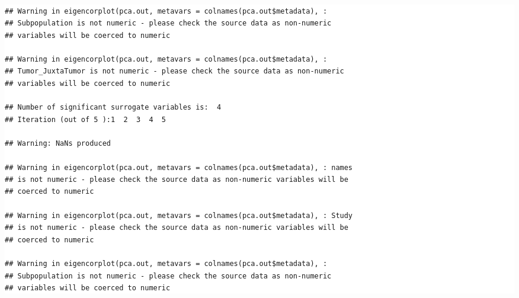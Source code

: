     ## Warning in eigencorplot(pca.out, metavars = colnames(pca.out$metadata), :
    ## Subpopulation is not numeric - please check the source data as non-numeric
    ## variables will be coerced to numeric

    ## Warning in eigencorplot(pca.out, metavars = colnames(pca.out$metadata), :
    ## Tumor_JuxtaTumor is not numeric - please check the source data as non-numeric
    ## variables will be coerced to numeric

    ## Number of significant surrogate variables is:  4 
    ## Iteration (out of 5 ):1  2  3  4  5

    ## Warning: NaNs produced

    ## Warning in eigencorplot(pca.out, metavars = colnames(pca.out$metadata), : names
    ## is not numeric - please check the source data as non-numeric variables will be
    ## coerced to numeric

    ## Warning in eigencorplot(pca.out, metavars = colnames(pca.out$metadata), : Study
    ## is not numeric - please check the source data as non-numeric variables will be
    ## coerced to numeric

    ## Warning in eigencorplot(pca.out, metavars = colnames(pca.out$metadata), :
    ## Subpopulation is not numeric - please check the source data as non-numeric
    ## variables will be coerced to numeric
